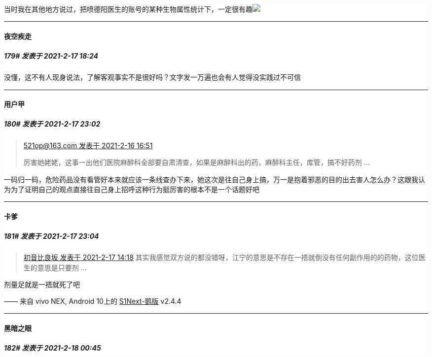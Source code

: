 当时我在其他地方说过，把喷德阳医生的账号的某种生物属性统计下，一定很有趣<img src="https://static.saraba1st.com/image/smiley/face2017/049.png" referrerpolicy="no-referrer">







*****

####  夜空疾走  
##### 179#       发表于 2021-2-17 18:24




没懂，这不有人现身说法，了解客观事实不是很好吗？文字发一万遍也会有人觉得没实践过不可信







*****

####  用户甲  
##### 180#       发表于 2021-2-17 23:02



<blockquote><a href="httphttps://bbs.saraba1st.com/2b/forum.php?mod=redirect&amp;goto=findpost&amp;pid=50346471&amp;ptid=1988017" target="_blank">521op@163.com 发表于 2021-2-16 16:51</a>

厉害她姥姥，这事一出他们医院麻醉科全部要自肃清查，如果是麻醉科出的药，麻醉科主任，库管，搞不好药剂 ...</blockquote>
一码归一码，危险药品没有看管好本来就应该一条线查办下来，她这次是往自己身上搞，万一是抱着邪恶的目的出去害人怎么办？这跟我认为为了证明自己的观点直接往自己身上招呼这种行为挺厉害的根本不是一个话题好吧







*****

####  卡爹  
##### 181#       发表于 2021-2-17 23:04



<blockquote><a href="httphttps://bbs.saraba1st.com/2b/forum.php?mod=redirect&amp;goto=findpost&amp;pid=50354406&amp;ptid=1988017" target="_blank">初音比良坂 发表于 2021-2-17 14:18</a>
其实我感觉双方说的都没错呀，江宁的意思是不存在一捂就倒没有任何副作用的的药物，这位医生的意思是只要剂 ...</blockquote>
剂量足就是一捂就死了吧

—— 来自 vivo NEX, Android 10上的 [S1Next-鹅版](https://github.com/ykrank/S1-Next/releases) v2.4.4







*****

####  黑暗之眼  
##### 182#       发表于 2021-2-18 00:45
